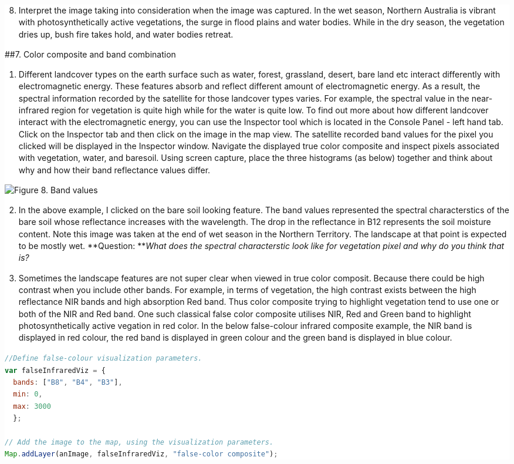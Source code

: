 8. Interpret the image taking into consideration when the image was captured. In the wet season, Northern Australia is vibrant with photosynthetically active vegetations, the surge in flood plains and water bodies. While in the dry season, the vegetation dries up,  bush fire takes hold, and water bodies retreat. 

##7. Color composite and band combination

1. Different landcover types on the earth surface such as water, forest, grassland, desert, bare land etc interact differently with electromagnetic energy. These features absorb and reflect different amount of electromagnetic energy. As a result, the spectral information recorded by the satellite for those landcover types varies. For example, the spectral value in the near-infrared region for vegetation is quite high while for the water is quite low. To find out more about how different landcover interact with the electromagnetic energy, you can use the Inspector tool which is located in the Console Panel - left hand tab. Click on the Inspector tab and then click on the image in the map view. The satellite recorded band values for the pixel you clicked will be displayed in the Inspector window. Navigate the displayed true color composite and inspect pixels associated with vegetation, water, and baresoil. Using screen capture, place the three histograms (as below) together and think about why and how their band reflectance values differ. 

![Figure 8. Band values](Figures/Prac03_BandValues.png)

2. In the above example, I clicked on the bare soil looking feature. The band values represented the spectral characterstics of the bare soil whose reflectance increases with the wavelength. The drop in the reflectance in B12 represents the soil moisture content. Note this image was taken at the end of wet season in the Northern Territory. The landscape at that point is expected to be mostly wet. 
**Question: ***What does the spectral characterstic look like for vegetation pixel and why do you think that is?* 

3. Sometimes the landscape features are not super clear when viewed in true color composit. Because there could be high contrast when you include other bands. For example, in terms of vegetation, the high contrast exists between the high reflectance NIR bands and high absorption Red band. Thus color composite trying to highlight vegetation tend to use one or both of the NIR and Red band. One such classical false color composite utilises NIR, Red and Green band to highlight photosynthetically active vegation in red color. In the below false-colour infrared composite example, the NIR band is displayed in red colour, the red band is displayed in green colour and the green band is displayed in blue colour. 


```JavaScript
//Define false-colour visualization parameters.
var falseInfraredViz = {
  bands: ["B8", "B4", "B3"],
  min: 0,
  max: 3000
  };

// Add the image to the map, using the visualization parameters.
Map.addLayer(anImage, falseInfraredViz, "false-color composite");
```